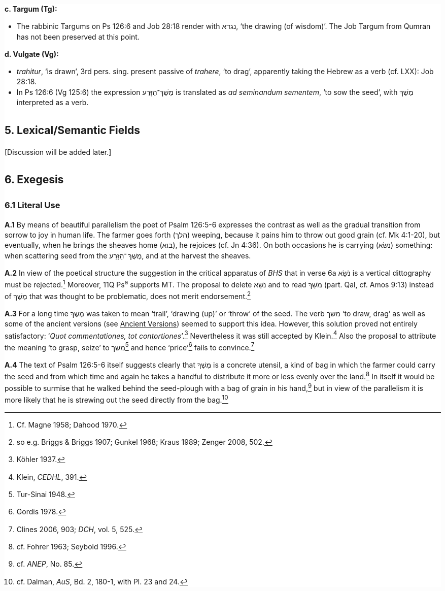 
<b>c. Targum (Tg):</b>  

* The rabbinic Targums on Ps 126:6 and Job 28:18 render with <span dir="rtl">נגדא</span>, ‘the drawing (of wisdom)’. The Job Targum from Qumran has not been preserved at this point.


<b>d.  Vulgate (Vg):</b>  

* <i>trahitur</i>, ‘is drawn’, 3rd pers. sing. present passive of <i>trahere</i>, ‘to drag’, apparently taking the Hebrew as a verb (cf. LXX): Job 28:18.
* In Ps 126:6 (Vg 125:6) the expression <span dir="rtl">מֶשֶׁךְ־הַזָּרַע</span> is translated as <i>ad seminandum sementem</i>, ‘to sow the seed’, with <span dir="rtl">מֶשֶׁךְ</span> interpreted  as a verb.



## 5. Lexical/Semantic Fields


[Discussion will be added later.]


## 6. Exegesis

### <a id="LU"></a>6.1 Literal Use


<b>A.1</b>
By means of beautiful parallelism the poet of Psalm 126:5-6 expresses the contrast as well as the gradual transition from  sorrow to joy in human life. The farmer goes forth (<span dir="rtl">הלך</span>) weeping, because it pains him to throw out good grain (cf. Mk 4:1-20), but eventually, when he brings the sheaves home (<span dir="rtl">בוא</span>), he rejoices (cf. Jn 4:36). On both occasions he is carrying (<span dir="rtl">נשׂא</span>) something: when scattering seed from the <span dir="rtl">מֶשֶׁךְ&thinsp;־הַזָּרַע</span>, and at the harvest the sheaves. 

<b>A.2</b>
In view of the poetical structure the suggestion in the critical apparatus of <i>BHS</i> that in verse 6a <span dir="rtl">נֹשֵׂא</span> is a vertical dittography must be rejected.[^19] Moreover, 11Q Ps<sup>a</sup> supports MT. The proposal to delete <span dir="rtl">נֹשֵׂא</span> and to read <span dir="rtl">מֹשֵׁךְ</span> (part. Qal, cf. Amos 9:13) instead of <span dir="rtl">מֶשֶׁךְ</span> that was thought to be problematic, does not merit endorsement.[^20]

<b>A.3</b>
For a long time <span dir="rtl">מֶשֶׁךְ</span> was taken to mean ‘trail’, ‘drawing (up)’ or ‘throw’ of the seed. The verb <span dir="rtl">משׁך</span> ‘to draw, drag’ as well as some of the ancient versions (see <a href="#AV">Ancient Versions</a>) seemed to support this idea. However, this solution proved not entirely satisfactory: ‘<i>Quot commentationes, tot contortiones</i>’.[^21] Nevertheless it was still accepted by Klein.[^22] Also the proposal to attribute the meaning ‘to grasp, seize’ to <span dir="rtl">משׁך</span>[^23] and hence ‘price’[^24] fails to convince.[^25]

<b>A.4</b>
The text of Psalm 126:5-6 itself suggests clearly that <span dir="rtl">מֶשֶׁךְ</span> is a concrete utensil, a kind of bag in which the farmer could carry the seed and from which time and again he takes a handful to distribute it more or less evenly over the land.[^26] In itself it would be possible to surmise that he walked behind the seed-plough with a bag of grain in his hand,[^27]  but in view of the parallelism it is more likely that he is strewing out the seed directly from the bag.[^28] 


[^1]: Fronzaroli 1964
[^2]: cf. <i>HSED</i>, 378.
[^3]: Hannig, <i>SP</i>, 107.
[^4]: Erman & Grapow, <i>WÄS</i>, Bd. 2, 150
[^5]: <i>CAD</i> M/1, 376-79.
[^6]: according to Caquot & Masson 1977.
[^7]: cf. <i>DULA</i>, 581-2.
[^8]: Hoftijzer & Jongeling, <i>DNSI</i>, 700;
[^9]: Sokoloff, <i>DJBA</i>, 714.
[^10]: Sokoloff, <i>DJPA</i>, 334.
[^11]: Tal, <i>DSA</i>, 490.
[^12]: Payne Smith (Margoliouth), <i>CSD</i>, 306; 
[^13]: Macuch, <i>MD</i>, 270-1.
[^14]: Dozy, <i>SDA</i>, t. 2, 600.
[^15]: Cf. Dillmann, <i>LLAe</i>, 195.
[^16]: Cf. Leslau, <i>CAmhD</i>, 21.
[^17]: LSJ, 1106 and 1016; cf. Lewy, <i>SFG</i>, 131; Mayer 1960.
[^18]: Robinson 1961.
[^19]: Cf. Magne 1958; Dahood 1970.
[^20]: so e.g. Briggs & Briggs 1907; Gunkel 1968; Kraus 1989; Zenger 2008, 502.
[^21]: Köhler 1937.
[^22]: Klein, <i>CEDHL</i>, 391.
[^23]: Tur-Sinai 1948.
[^24]: Gordis 1978.
[^25]: Clines 2006, 903; <i>DCH</i>, vol. 5, 525.
[^26]: cf. Fohrer 1963; Seybold 1996.
[^27]: cf. <i>ANEP</i>, No. 85.
[^28]: cf. Dalman, <i>AuS</i>, Bd. 2, 180-1, with Pl. 23 and 24.
[^29]: so e.g. Kroeze 1961; De Wilde 1981.
[^30]: so e.g. Van Selms 1983.
[^31]: <i>IBHS</i>, 151.
[^32]: A. Erman & H. Ranke, <i>Ägypten und ägyptisches Leben</i>, Tübingen 1923, Pl. 203.